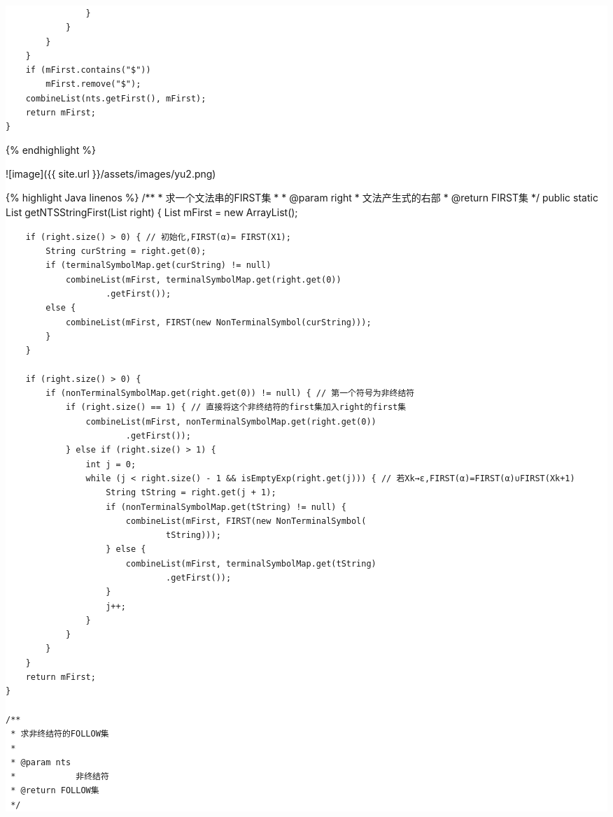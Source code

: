 					}
				}
			}
		}
		if (mFirst.contains("$"))
			mFirst.remove("$");
		combineList(nts.getFirst(), mFirst);
		return mFirst;
	}
{% endhighlight %}

![image]({{ site.url }}/assets/images/yu2.png)

{% highlight Java linenos %}
	/**
	 * 求一个文法串的FIRST集
	 * 
	 * @param right
	 *            文法产生式的右部
	 * @return FIRST集
	 */
	public static List<String> getNTSStringFirst(List<String> right) {
		List<String> mFirst = new ArrayList<String>();

		if (right.size() > 0) { // 初始化,FIRST(α)= FIRST(X1);
			String curString = right.get(0);
			if (terminalSymbolMap.get(curString) != null)
				combineList(mFirst, terminalSymbolMap.get(right.get(0))
						.getFirst());
			else {
				combineList(mFirst, FIRST(new NonTerminalSymbol(curString)));
			}
		}

		if (right.size() > 0) {
			if (nonTerminalSymbolMap.get(right.get(0)) != null) { // 第一个符号为非终结符
				if (right.size() == 1) { // 直接将这个非终结符的first集加入right的first集
					combineList(mFirst, nonTerminalSymbolMap.get(right.get(0))
							.getFirst());
				} else if (right.size() > 1) {
					int j = 0;
					while (j < right.size() - 1 && isEmptyExp(right.get(j))) { // 若Xk→ε,FIRST(α)=FIRST(α)∪FIRST(Xk+1)
						String tString = right.get(j + 1);
						if (nonTerminalSymbolMap.get(tString) != null) {
							combineList(mFirst, FIRST(new NonTerminalSymbol(
									tString)));
						} else {
							combineList(mFirst, terminalSymbolMap.get(tString)
									.getFirst());
						}
						j++;
					}
				}
			}
		}
		return mFirst;
	}

	/**
	 * 求非终结符的FOLLOW集
	 * 
	 * @param nts
	 *            非终结符
	 * @return FOLLOW集
	 */